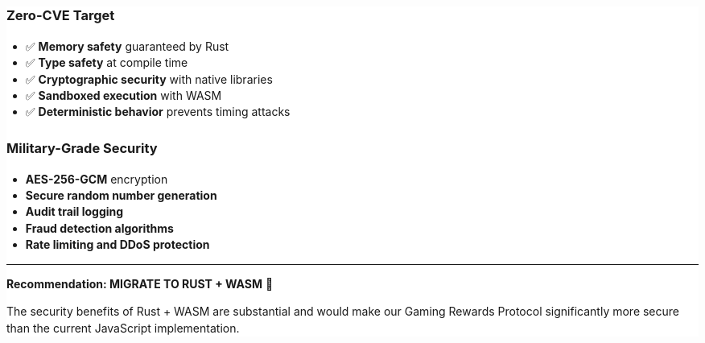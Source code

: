 ### **Zero-CVE Target**
- ✅ **Memory safety** guaranteed by Rust
- ✅ **Type safety** at compile time
- ✅ **Cryptographic security** with native libraries
- ✅ **Sandboxed execution** with WASM
- ✅ **Deterministic behavior** prevents timing attacks

### **Military-Grade Security**
- **AES-256-GCM** encryption
- **Secure random number generation**
- **Audit trail logging**
- **Fraud detection algorithms**
- **Rate limiting and DDoS protection**

---

**Recommendation: MIGRATE TO RUST + WASM** 🚀

The security benefits of Rust + WASM are substantial and would make our Gaming Rewards Protocol significantly more secure than the current JavaScript implementation.
